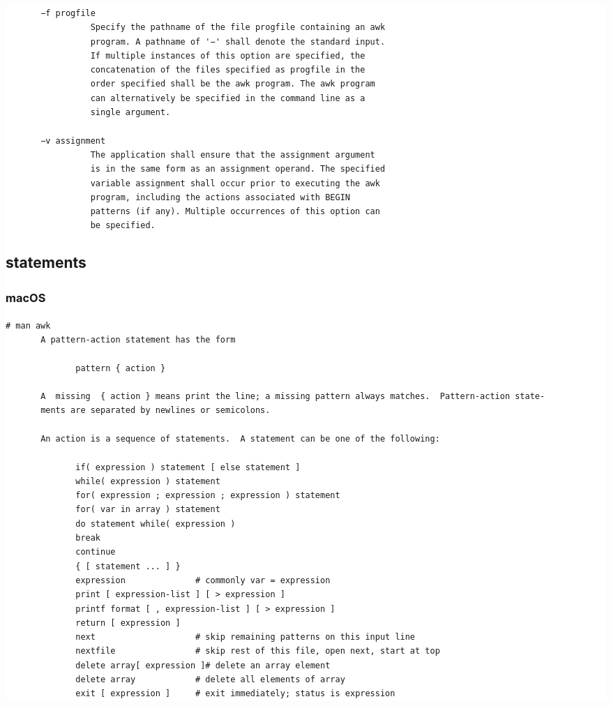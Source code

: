 ```
       −f progfile
                 Specify the pathname of the file progfile containing an awk
                 program. A pathname of '−' shall denote the standard input.
                 If multiple instances of this option are specified, the
                 concatenation of the files specified as progfile in the
                 order specified shall be the awk program. The awk program
                 can alternatively be specified in the command line as a
                 single argument.

       −v assignment
                 The application shall ensure that the assignment argument
                 is in the same form as an assignment operand. The specified
                 variable assignment shall occur prior to executing the awk
                 program, including the actions associated with BEGIN
                 patterns (if any). Multiple occurrences of this option can
                 be specified.
```

## statements

### macOS

```
# man awk
       A pattern-action statement has the form

              pattern { action }

       A  missing  { action } means print the line; a missing pattern always matches.  Pattern-action state-
       ments are separated by newlines or semicolons.

       An action is a sequence of statements.  A statement can be one of the following:

              if( expression ) statement [ else statement ]
              while( expression ) statement
              for( expression ; expression ; expression ) statement
              for( var in array ) statement
              do statement while( expression )
              break
              continue
              { [ statement ... ] }
              expression              # commonly var = expression
              print [ expression-list ] [ > expression ]
              printf format [ , expression-list ] [ > expression ]
              return [ expression ]
              next                    # skip remaining patterns on this input line
              nextfile                # skip rest of this file, open next, start at top
              delete array[ expression ]# delete an array element
              delete array            # delete all elements of array
              exit [ expression ]     # exit immediately; status is expression
```

